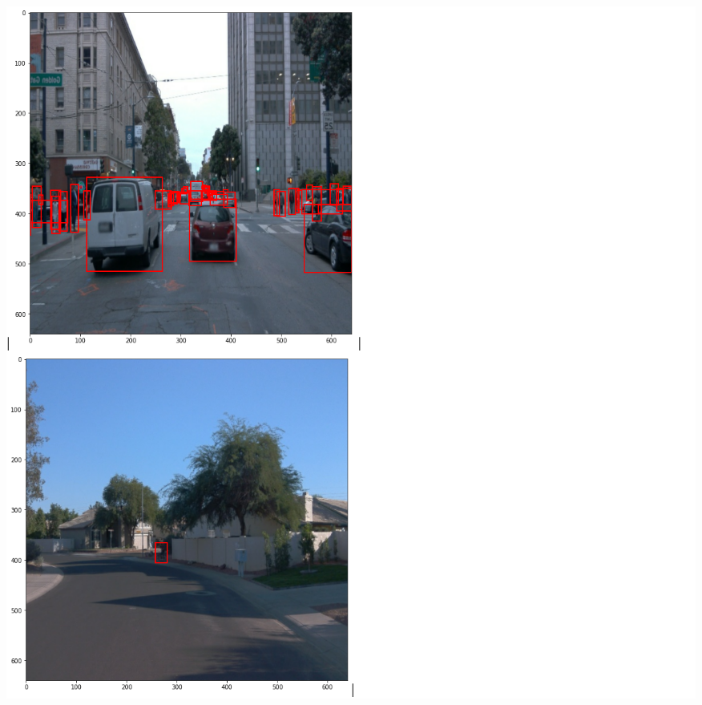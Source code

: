 |<img src="Pictures/augmentation_1.png" width=50% height=50%> | <img src="Pictures/augmentation_2.png" width=50% height=50%>|
